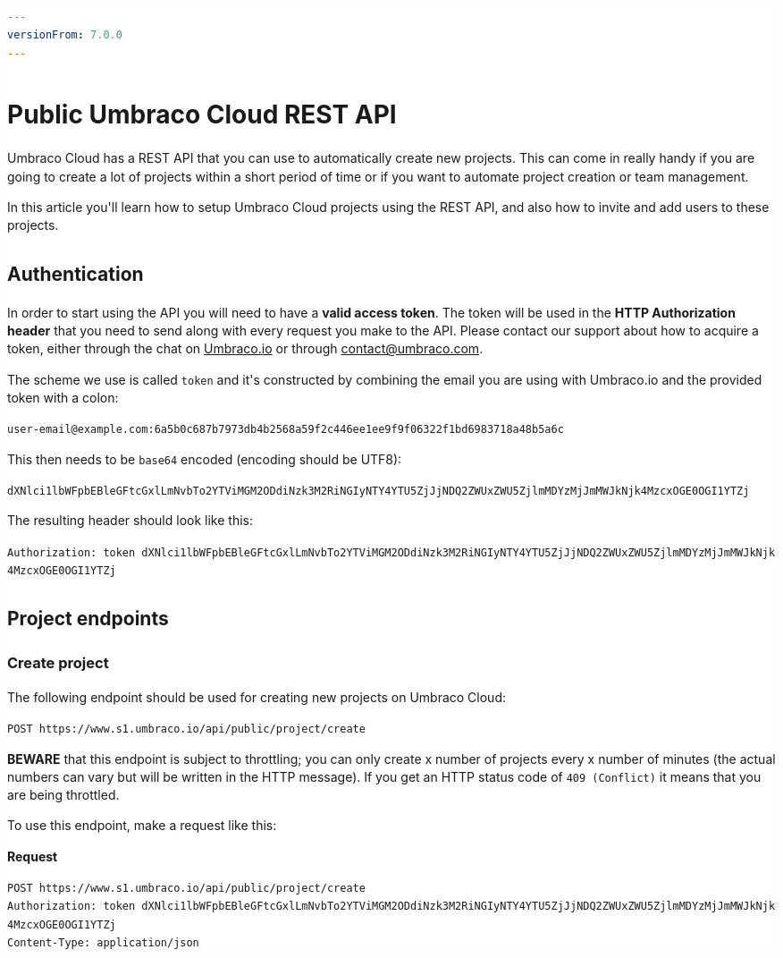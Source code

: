 ```yaml
---
versionFrom: 7.0.0
---
```


# Public Umbraco Cloud REST API

Umbraco Cloud has a REST API that you can use to automatically create new projects. This can come in really handy if you are going to create a lot of projects within a short period of time or if you want to automate project creation or team management.

In this article you'll learn how to setup Umbraco Cloud projects using the REST API, and also how to invite and add users to these projects.

## Authentication

In order to start using the API you will need to have a **valid access token**. The token will be used in the **HTTP Authorization header** that you need to send along with every request you make to the API. Please contact our support about how to acquire a token, either through the chat on [Umbraco.io](https://www.s1.umbraco.io) or through contact@umbraco.com.

The scheme we use is called `token` and it's constructed by combining the email you are using with Umbraco.io and the provided token with a colon:

    user-email@example.com:6a5b0c687b7973db4b2568a59f2c446ee1ee9f9f06322f1bd6983718a48b5a6c

This then needs to be `base64` encoded (encoding should be UTF8):

    dXNlci1lbWFpbEBleGFtcGxlLmNvbTo2YTViMGM2ODdiNzk3M2RiNGIyNTY4YTU5ZjJjNDQ2ZWUxZWU5ZjlmMDYzMjJmMWJkNjk4MzcxOGE0OGI1YTZj

The resulting header should look like this:

    Authorization: token dXNlci1lbWFpbEBleGFtcGxlLmNvbTo2YTViMGM2ODdiNzk3M2RiNGIyNTY4YTU5ZjJjNDQ2ZWUxZWU5ZjlmMDYzMjJmMWJkNjk4MzcxOGE0OGI1YTZj

## Project endpoints

### Create project

The following endpoint should be used for creating new projects on Umbraco Cloud:

    POST https://www.s1.umbraco.io/api/public/project/create

**BEWARE** that this endpoint is subject to throttling; you can only create x number of projects every x number of minutes (the actual numbers can vary but will be written in the HTTP message). If you get an HTTP status code of `409 (Conflict)` it means that you are being throttled.

To use this endpoint, make a request like this:

**Request**

    POST https://www.s1.umbraco.io/api/public/project/create
    Authorization: token dXNlci1lbWFpbEBleGFtcGxlLmNvbTo2YTViMGM2ODdiNzk3M2RiNGIyNTY4YTU5ZjJjNDQ2ZWUxZWU5ZjlmMDYzMjJmMWJkNjk4MzcxOGE0OGI1YTZj
    Content-Type: application/json
